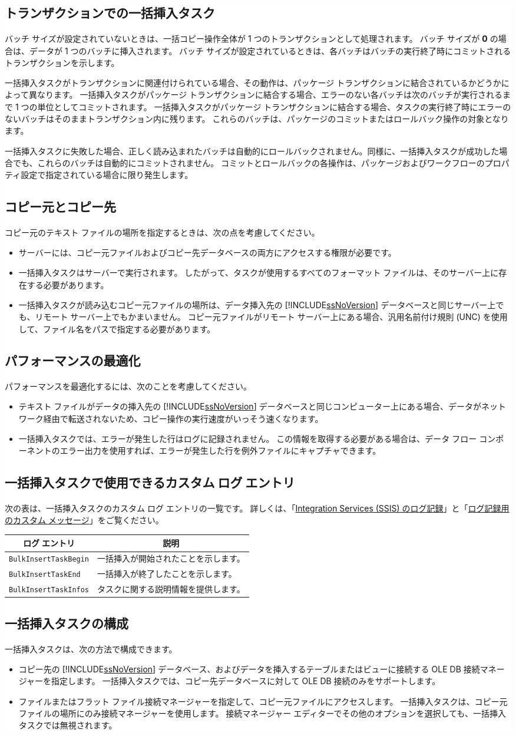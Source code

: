 ## <a name="bulk-insert-task-with-transactions"></a>トランザクションでの一括挿入タスク  
 バッチ サイズが設定されていないときは、一括コピー操作全体が 1 つのトランザクションとして処理されます。 バッチ サイズが **0** の場合は、データが 1 つのバッチに挿入されます。 バッチ サイズが設定されているときは、各バッチはバッチの実行終了時にコミットされるトランザクションを示します。  
  
 一括挿入タスクがトランザクションに関連付けられている場合、その動作は、パッケージ トランザクションに結合されているかどうかによって異なります。 一括挿入タスクがパッケージ トランザクションに結合する場合、エラーのない各バッチは次のバッチが実行されるまで 1 つの単位としてコミットされます。 一括挿入タスクがパッケージ トランザクションに結合する場合、タスクの実行終了時にエラーのないバッチはそのままトランザクション内に残ります。 これらのバッチは、パッケージのコミットまたはロールバック操作の対象となります。  
  
 一括挿入タスクに失敗した場合、正しく読み込まれたバッチは自動的にロールバックされません。同様に、一括挿入タスクが成功した場合でも、これらのバッチは自動的にコミットされません。 コミットとロールバックの各操作は、パッケージおよびワークフローのプロパティ設定で指定されている場合に限り発生します。  
  
## <a name="source-and-destination"></a>コピー元とコピー先  
 コピー元のテキスト ファイルの場所を指定するときは、次の点を考慮してください。  
  
-   サーバーには、コピー元ファイルおよびコピー先データベースの両方にアクセスする権限が必要です。  
  
-   一括挿入タスクはサーバーで実行されます。 したがって、タスクが使用するすべてのフォーマット ファイルは、そのサーバー上に存在する必要があります。  
  
-   一括挿入タスクが読み込むコピー元ファイルの場所は、データ挿入先の [!INCLUDE[ssNoVersion](../../includes/ssnoversion-md.md)] データベースと同じサーバー上でも、リモート サーバー上でもかまいません。 コピー元ファイルがリモート サーバー上にある場合、汎用名前付け規則 (UNC) を使用して、ファイル名をパスで指定する必要があります。  
  
## <a name="performance-optimization"></a>パフォーマンスの最適化  
 パフォーマンスを最適化するには、次のことを考慮してください。  
  
-   テキスト ファイルがデータの挿入先の [!INCLUDE[ssNoVersion](../../includes/ssnoversion-md.md)] データベースと同じコンピューター上にある場合、データがネットワーク経由で転送されないため、コピー操作の実行速度がいっそう速くなります。  
  
-   一括挿入タスクでは、エラーが発生した行はログに記録されません。 この情報を取得する必要がある場合は、データ フロー コンポーネントのエラー出力を使用すれば、エラーが発生した行を例外ファイルにキャプチャできます。  
  
## <a name="custom-log-entries-available-on-the-bulk-insert-task"></a>一括挿入タスクで使用できるカスタム ログ エントリ  
 次の表は、一括挿入タスクのカスタム ログ エントリの一覧です。 詳しくは、「[Integration Services &#40;SSIS&#41; のログ記録](../performance/integration-services-ssis-logging.md)」と「[ログ記録用のカスタム メッセージ](../custom-messages-for-logging.md)」をご覧ください。  
  
|ログ エントリ|説明|  
|---------------|-----------------|  
|`BulkInsertTaskBegin`|一括挿入が開始されたことを示します。|  
|`BulkInsertTaskEnd`|一括挿入が終了したことを示します。|  
|`BulkInsertTaskInfos`|タスクに関する説明情報を提供します。|  
  
## <a name="bulk-insert-task-configuration"></a>一括挿入タスクの構成  
 一括挿入タスクは、次の方法で構成できます。  
  
-   コピー先の [!INCLUDE[ssNoVersion](../../includes/ssnoversion-md.md)] データベース、およびデータを挿入するテーブルまたはビューに接続する OLE DB 接続マネージャーを指定します。 一括挿入タスクでは、コピー先データベースに対して OLE DB 接続のみをサポートします。  
  
-   ファイルまたはフラット ファイル接続マネージャーを指定して、コピー元ファイルにアクセスします。 一括挿入タスクは、コピー元ファイルの場所にのみ接続マネージャーを使用します。 接続マネージャー エディターでその他のオプションを選択しても、一括挿入タスクでは無視されます。  
  